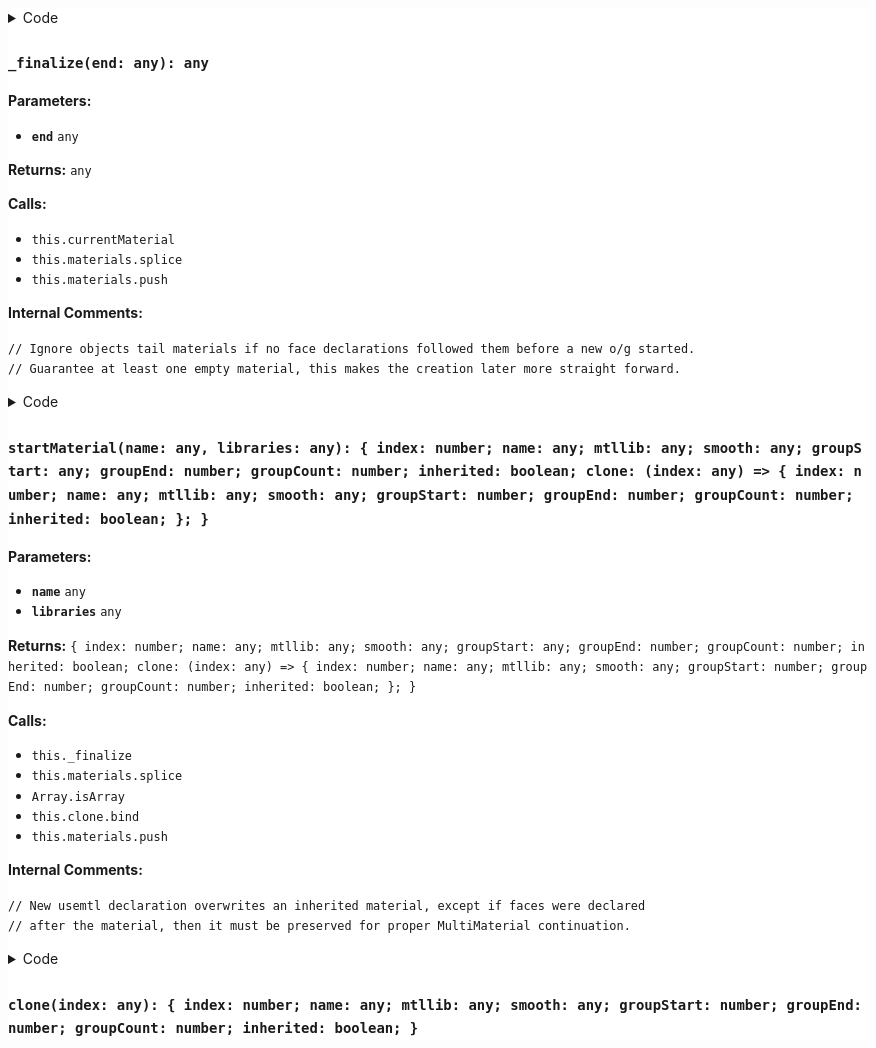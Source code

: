 <details><summary>Code</summary></details>

### `_finalize(end: any): any`

**Parameters:**

- **`end`** `any`

**Returns:** `any`

**Calls:**

- `this.currentMaterial`
- `this.materials.splice`
- `this.materials.push`

**Internal Comments:**
```
// Ignore objects tail materials if no face declarations followed them before a new o/g started.
// Guarantee at least one empty material, this makes the creation later more straight forward.
```

<details><summary>Code</summary></details>

### `startMaterial(name: any, libraries: any): { index: number; name: any; mtllib: any; smooth: any; groupStart: any; groupEnd: number; groupCount: number; inherited: boolean; clone: (index: any) => { index: number; name: any; mtllib: any; smooth: any; groupStart: number; groupEnd: number; groupCount: number; inherited: boolean; }; }`

**Parameters:**

- **`name`** `any`
- **`libraries`** `any`

**Returns:** `{ index: number; name: any; mtllib: any; smooth: any; groupStart: any; groupEnd: number; groupCount: number; inherited: boolean; clone: (index: any) => { index: number; name: any; mtllib: any; smooth: any; groupStart: number; groupEnd: number; groupCount: number; inherited: boolean; }; }`

**Calls:**

- `this._finalize`
- `this.materials.splice`
- `Array.isArray`
- `this.clone.bind`
- `this.materials.push`

**Internal Comments:**
```
// New usemtl declaration overwrites an inherited material, except if faces were declared
// after the material, then it must be preserved for proper MultiMaterial continuation.
```

<details><summary>Code</summary></details>

### `clone(index: any): { index: number; name: any; mtllib: any; smooth: any; groupStart: number; groupEnd: number; groupCount: number; inherited: boolean; }`

